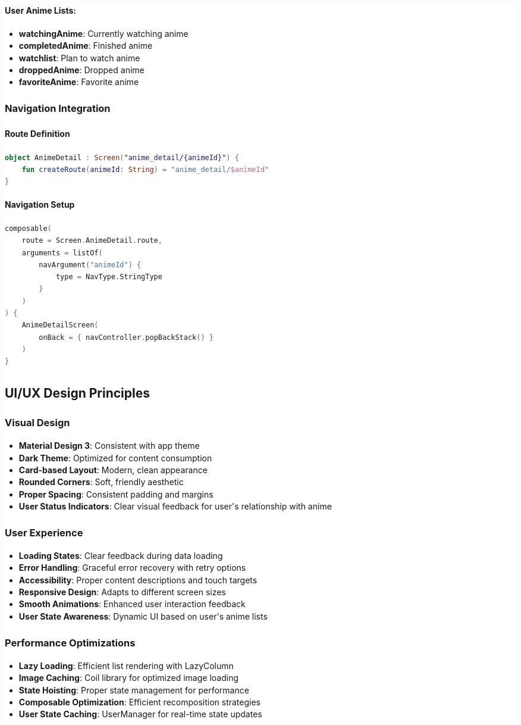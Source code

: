 #### User Anime Lists:
- **watchingAnime**: Currently watching anime
- **completedAnime**: Finished anime
- **watchlist**: Plan to watch anime
- **droppedAnime**: Dropped anime
- **favoriteAnime**: Favorite anime

### Navigation Integration

#### Route Definition
```kotlin
object AnimeDetail : Screen("anime_detail/{animeId}") {
    fun createRoute(animeId: String) = "anime_detail/$animeId"
}
```

#### Navigation Setup
```kotlin
composable(
    route = Screen.AnimeDetail.route,
    arguments = listOf(
        navArgument("animeId") {
            type = NavType.StringType
        }
    )
) {
    AnimeDetailScreen(
        onBack = { navController.popBackStack() }
    )
}
```

## UI/UX Design Principles

### Visual Design
- **Material Design 3**: Consistent with app theme
- **Dark Theme**: Optimized for content consumption
- **Card-based Layout**: Modern, clean appearance
- **Rounded Corners**: Soft, friendly aesthetic
- **Proper Spacing**: Consistent padding and margins
- **User Status Indicators**: Clear visual feedback for user's relationship with anime

### User Experience
- **Loading States**: Clear feedback during data loading
- **Error Handling**: Graceful error recovery with retry options
- **Accessibility**: Proper content descriptions and touch targets
- **Responsive Design**: Adapts to different screen sizes
- **Smooth Animations**: Enhanced user interaction feedback
- **User State Awareness**: Dynamic UI based on user's anime lists

### Performance Optimizations
- **Lazy Loading**: Efficient list rendering with LazyColumn
- **Image Caching**: Coil library for optimized image loading
- **State Hoisting**: Proper state management for performance
- **Composable Optimization**: Efficient recomposition strategies
- **User State Caching**: UserManager for real-time state updates
